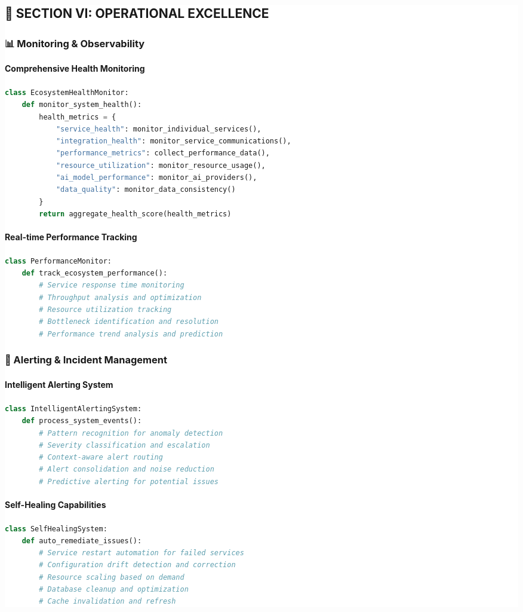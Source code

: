 ## 🔧 **SECTION VI: OPERATIONAL EXCELLENCE**

### 📊 Monitoring & Observability

#### **Comprehensive Health Monitoring**
```python
class EcosystemHealthMonitor:
    def monitor_system_health():
        health_metrics = {
            "service_health": monitor_individual_services(),
            "integration_health": monitor_service_communications(),
            "performance_metrics": collect_performance_data(),
            "resource_utilization": monitor_resource_usage(),
            "ai_model_performance": monitor_ai_providers(),
            "data_quality": monitor_data_consistency()
        }
        return aggregate_health_score(health_metrics)
```

#### **Real-time Performance Tracking**
```python
class PerformanceMonitor:
    def track_ecosystem_performance():
        # Service response time monitoring
        # Throughput analysis and optimization
        # Resource utilization tracking
        # Bottleneck identification and resolution
        # Performance trend analysis and prediction
```

### 🚨 Alerting & Incident Management

#### **Intelligent Alerting System**
```python
class IntelligentAlertingSystem:
    def process_system_events():
        # Pattern recognition for anomaly detection
        # Severity classification and escalation
        # Context-aware alert routing
        # Alert consolidation and noise reduction
        # Predictive alerting for potential issues
```

#### **Self-Healing Capabilities**
```python
class SelfHealingSystem:
    def auto_remediate_issues():
        # Service restart automation for failed services
        # Configuration drift detection and correction
        # Resource scaling based on demand
        # Database cleanup and optimization
        # Cache invalidation and refresh
```
